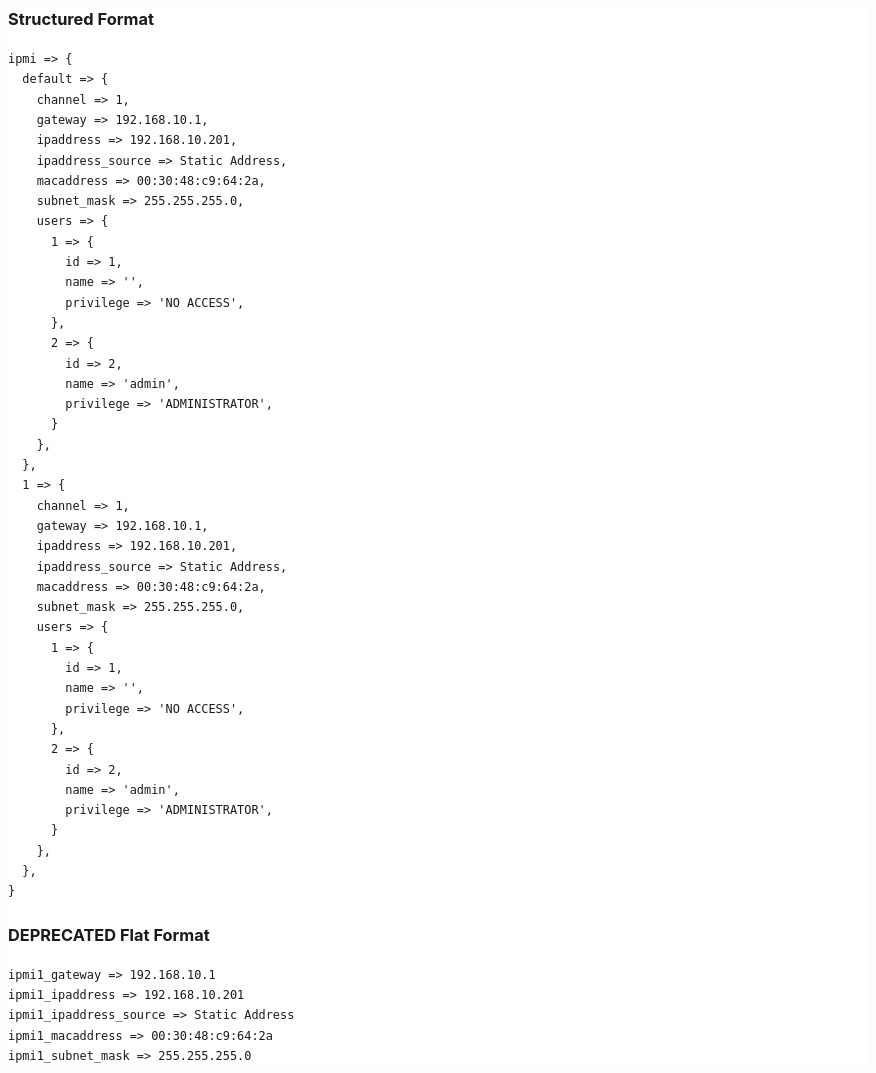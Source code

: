 ### Structured Format

```text
ipmi => {
  default => {
    channel => 1,
    gateway => 192.168.10.1,
    ipaddress => 192.168.10.201,
    ipaddress_source => Static Address,
    macaddress => 00:30:48:c9:64:2a,
    subnet_mask => 255.255.255.0,
    users => {
      1 => {
        id => 1,
        name => '',
        privilege => 'NO ACCESS',
      },
      2 => {
        id => 2,
        name => 'admin',
        privilege => 'ADMINISTRATOR',
      }
    },
  },
  1 => {
    channel => 1,
    gateway => 192.168.10.1,
    ipaddress => 192.168.10.201,
    ipaddress_source => Static Address,
    macaddress => 00:30:48:c9:64:2a,
    subnet_mask => 255.255.255.0,
    users => {
      1 => {
        id => 1,
        name => '',
        privilege => 'NO ACCESS',
      },
      2 => {
        id => 2,
        name => 'admin',
        privilege => 'ADMINISTRATOR',
      }
    },
  },
}
```

### DEPRECATED Flat Format

```text
ipmi1_gateway => 192.168.10.1
ipmi1_ipaddress => 192.168.10.201
ipmi1_ipaddress_source => Static Address
ipmi1_macaddress => 00:30:48:c9:64:2a
ipmi1_subnet_mask => 255.255.255.0
```
